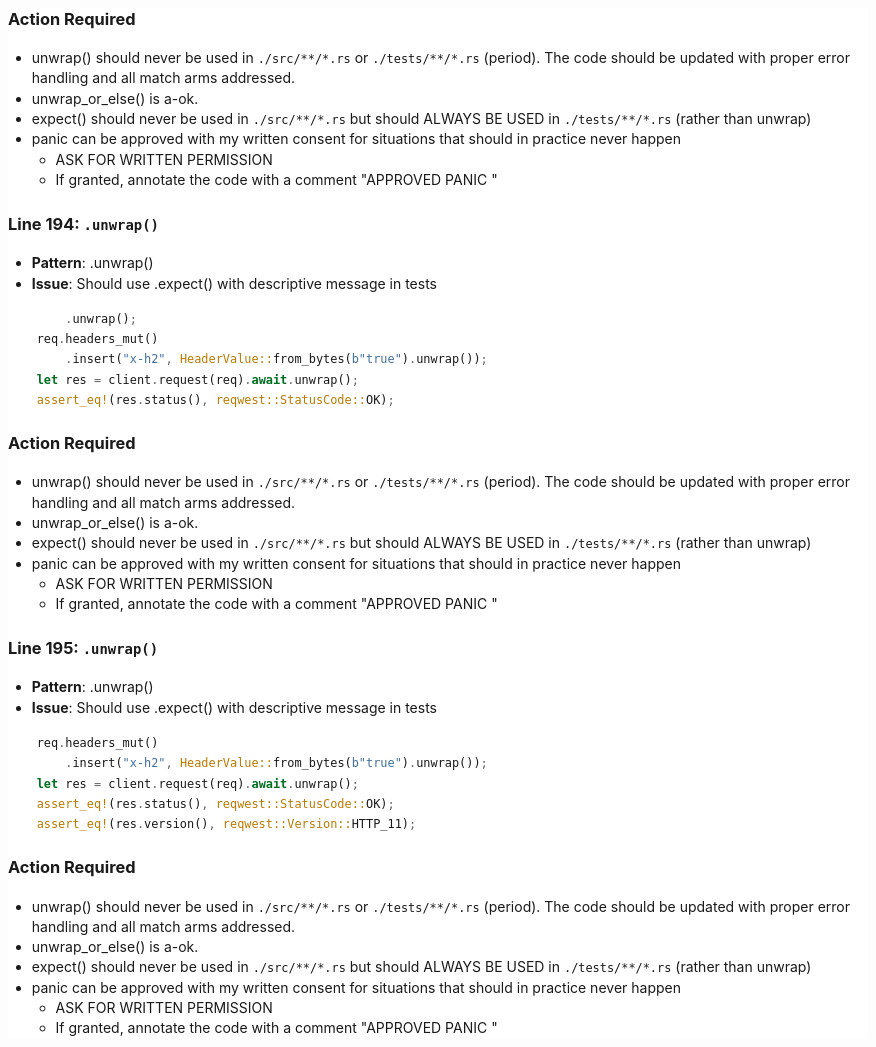 ### Action Required

- unwrap() should never be used in `./src/**/*.rs` or `./tests/**/*.rs` (period). The code should be updated with proper error handling and all match arms addressed.
- unwrap_or_else() is a-ok. 
- expect() should never be used in `./src/**/*.rs` but should ALWAYS BE USED in `./tests/**/*.rs` (rather than unwrap)
- panic can be approved with my written consent for situations that should in practice never happen  
  - ASK FOR WRITTEN PERMISSION
  - If granted, annotate the code with a comment "APPROVED PANIC "


### Line 194: `.unwrap()`

- **Pattern**: .unwrap()
- **Issue**: Should use .expect() with descriptive message in tests

```rust
        .unwrap();
    req.headers_mut()
        .insert("x-h2", HeaderValue::from_bytes(b"true").unwrap());
    let res = client.request(req).await.unwrap();
    assert_eq!(res.status(), reqwest::StatusCode::OK);
```

### Action Required

- unwrap() should never be used in `./src/**/*.rs` or `./tests/**/*.rs` (period). The code should be updated with proper error handling and all match arms addressed.
- unwrap_or_else() is a-ok. 
- expect() should never be used in `./src/**/*.rs` but should ALWAYS BE USED in `./tests/**/*.rs` (rather than unwrap)
- panic can be approved with my written consent for situations that should in practice never happen  
  - ASK FOR WRITTEN PERMISSION
  - If granted, annotate the code with a comment "APPROVED PANIC "


### Line 195: `.unwrap()`

- **Pattern**: .unwrap()
- **Issue**: Should use .expect() with descriptive message in tests

```rust
    req.headers_mut()
        .insert("x-h2", HeaderValue::from_bytes(b"true").unwrap());
    let res = client.request(req).await.unwrap();
    assert_eq!(res.status(), reqwest::StatusCode::OK);
    assert_eq!(res.version(), reqwest::Version::HTTP_11);
```

### Action Required

- unwrap() should never be used in `./src/**/*.rs` or `./tests/**/*.rs` (period). The code should be updated with proper error handling and all match arms addressed.
- unwrap_or_else() is a-ok. 
- expect() should never be used in `./src/**/*.rs` but should ALWAYS BE USED in `./tests/**/*.rs` (rather than unwrap)
- panic can be approved with my written consent for situations that should in practice never happen  
  - ASK FOR WRITTEN PERMISSION
  - If granted, annotate the code with a comment "APPROVED PANIC "
